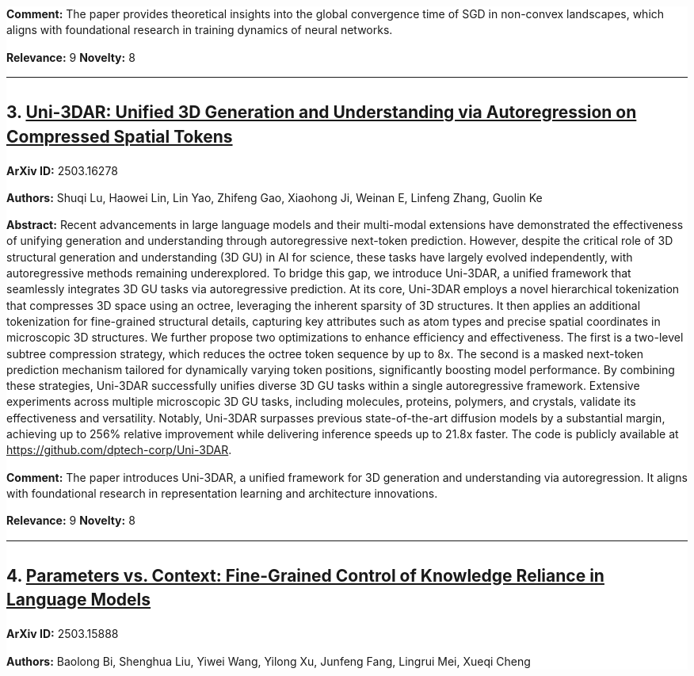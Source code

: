 **Comment:** The paper provides theoretical insights into the global convergence time of SGD in non-convex landscapes, which aligns with foundational research in training dynamics of neural networks.

**Relevance:** 9
**Novelty:** 8

---

## 3. [Uni-3DAR: Unified 3D Generation and Understanding via Autoregression on Compressed Spatial Tokens](https://arxiv.org/abs/2503.16278) <a id="link3"></a>

**ArXiv ID:** 2503.16278

**Authors:** Shuqi Lu, Haowei Lin, Lin Yao, Zhifeng Gao, Xiaohong Ji, Weinan E, Linfeng Zhang, Guolin Ke

**Abstract:** Recent advancements in large language models and their multi-modal extensions have demonstrated the effectiveness of unifying generation and understanding through autoregressive next-token prediction. However, despite the critical role of 3D structural generation and understanding (3D GU) in AI for science, these tasks have largely evolved independently, with autoregressive methods remaining underexplored. To bridge this gap, we introduce Uni-3DAR, a unified framework that seamlessly integrates 3D GU tasks via autoregressive prediction. At its core, Uni-3DAR employs a novel hierarchical tokenization that compresses 3D space using an octree, leveraging the inherent sparsity of 3D structures. It then applies an additional tokenization for fine-grained structural details, capturing key attributes such as atom types and precise spatial coordinates in microscopic 3D structures. We further propose two optimizations to enhance efficiency and effectiveness. The first is a two-level subtree compression strategy, which reduces the octree token sequence by up to 8x. The second is a masked next-token prediction mechanism tailored for dynamically varying token positions, significantly boosting model performance. By combining these strategies, Uni-3DAR successfully unifies diverse 3D GU tasks within a single autoregressive framework. Extensive experiments across multiple microscopic 3D GU tasks, including molecules, proteins, polymers, and crystals, validate its effectiveness and versatility. Notably, Uni-3DAR surpasses previous state-of-the-art diffusion models by a substantial margin, achieving up to 256\% relative improvement while delivering inference speeds up to 21.8x faster. The code is publicly available at https://github.com/dptech-corp/Uni-3DAR.

**Comment:** The paper introduces Uni-3DAR, a unified framework for 3D generation and understanding via autoregression. It aligns with foundational research in representation learning and architecture innovations.

**Relevance:** 9
**Novelty:** 8

---

## 4. [Parameters vs. Context: Fine-Grained Control of Knowledge Reliance in Language Models](https://arxiv.org/abs/2503.15888) <a id="link4"></a>

**ArXiv ID:** 2503.15888

**Authors:** Baolong Bi, Shenghua Liu, Yiwei Wang, Yilong Xu, Junfeng Fang, Lingrui Mei, Xueqi Cheng
